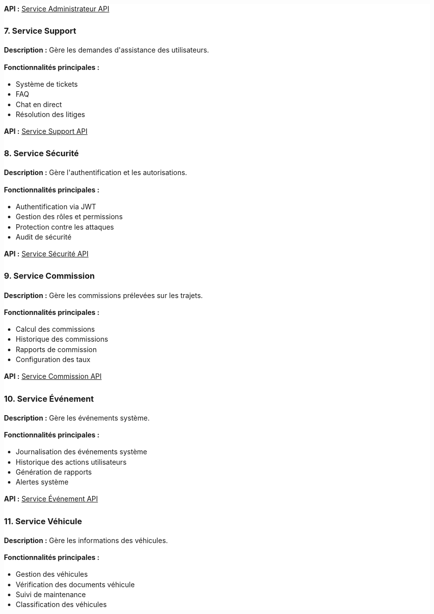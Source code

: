 **API :** [Service Administrateur API](#service-administrateur-api)

### 7. Service Support

**Description :** Gère les demandes d'assistance des utilisateurs.

**Fonctionnalités principales :**
- Système de tickets
- FAQ
- Chat en direct
- Résolution des litiges

**API :** [Service Support API](#service-support-api)

### 8. Service Sécurité

**Description :** Gère l'authentification et les autorisations.

**Fonctionnalités principales :**
- Authentification via JWT
- Gestion des rôles et permissions
- Protection contre les attaques
- Audit de sécurité

**API :** [Service Sécurité API](#service-sécurité-api)

### 9. Service Commission

**Description :** Gère les commissions prélevées sur les trajets.

**Fonctionnalités principales :**
- Calcul des commissions
- Historique des commissions
- Rapports de commission
- Configuration des taux

**API :** [Service Commission API](#service-commission-api)

### 10. Service Événement

**Description :** Gère les événements système.

**Fonctionnalités principales :**
- Journalisation des événements système
- Historique des actions utilisateurs
- Génération de rapports
- Alertes système

**API :** [Service Événement API](#service-événement-api)

### 11. Service Véhicule

**Description :** Gère les informations des véhicules.

**Fonctionnalités principales :**
- Gestion des véhicules
- Vérification des documents véhicule
- Suivi de maintenance
- Classification des véhicules
